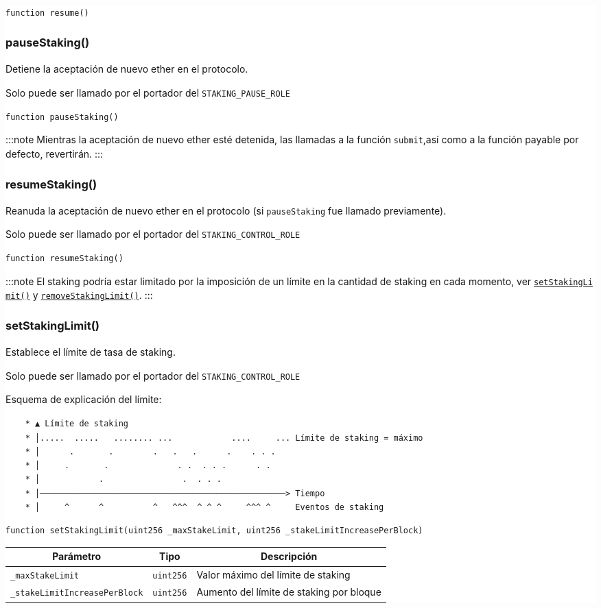 ```sol
function resume()
```

### pauseStaking()

Detiene la aceptación de nuevo ether en el protocolo.

Solo puede ser llamado por el portador del `STAKING_PAUSE_ROLE`

```sol
function pauseStaking()
```

:::note
Mientras la aceptación de nuevo ether esté detenida, las llamadas a la función `submit`,así como a la función payable por defecto, revertirán.
:::

### resumeStaking()

Reanuda la aceptación de nuevo ether en el protocolo (si `pauseStaking` fue llamado previamente).

Solo puede ser llamado por el portador del `STAKING_CONTROL_ROLE`

```sol
function resumeStaking()
```

:::note
El staking podría estar limitado por la imposición de un límite en la cantidad de staking en cada momento,
ver [`setStakingLimit()`](/contracts/lido#setstakinglimit) y [`removeStakingLimit()`](/contracts/lido#removestakinglimit).
:::

### setStakingLimit()

Establece el límite de tasa de staking.

Solo puede ser llamado por el portador del `STAKING_CONTROL_ROLE`

Esquema de explicación del límite:

```txt
    * ▲ Límite de staking
    * │.....  .....   ........ ...            ....     ... Límite de staking = máximo
    * │      .       .        .   .   .      .    . . .
    * │     .       .              . .  . . .      . .
    * │            .                .  . . .
    * │──────────────────────────────────────────────────> Tiempo
    * │     ^      ^          ^   ^^^  ^ ^ ^     ^^^ ^     Eventos de staking
```

```sol
function setStakingLimit(uint256 _maxStakeLimit, uint256 _stakeLimitIncreasePerBlock)
```

| Parámetro                      | Tipo      | Descripción                           |
| ----------------------------- | --------- | ------------------------------------- |
| `_maxStakeLimit`              | `uint256` | Valor máximo del límite de staking    |
| `_stakeLimitIncreasePerBlock` | `uint256` | Aumento del límite de staking por bloque |
